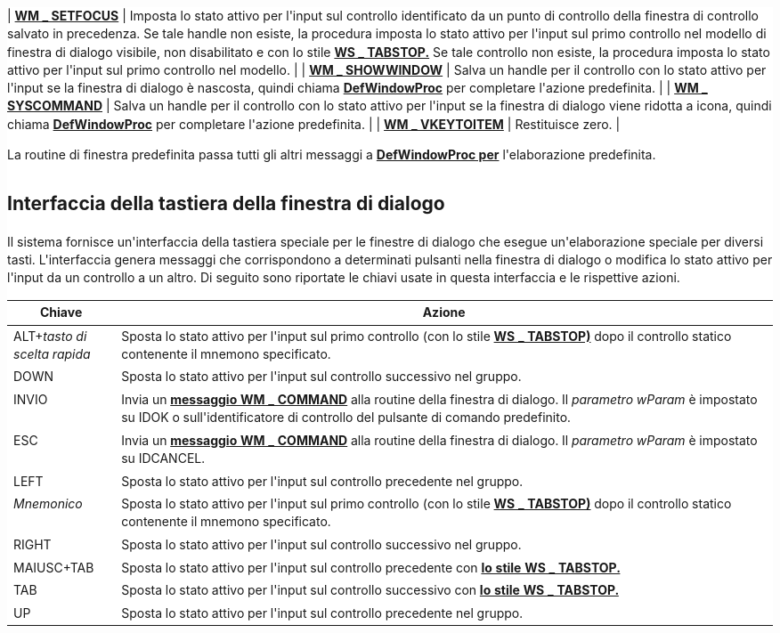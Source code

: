 | [**WM \_ SETFOCUS**](/windows/desktop/inputdev/wm-setfocus)           | Imposta lo stato attivo per l'input sul controllo identificato da un punto di controllo della finestra di controllo salvato in precedenza. Se tale handle non esiste, la procedura imposta lo stato attivo per l'input sul primo controllo nel modello di finestra di dialogo visibile, non disabilitato e con lo stile [**WS \_ TABSTOP.**](/windows/desktop/winmsg/window-styles) Se tale controllo non esiste, la procedura imposta lo stato attivo per l'input sul primo controllo nel modello.                                                                                          |
| [**WM \_ SHOWWINDOW**](/windows/desktop/winmsg/wm-showwindow)         | Salva un handle per il controllo con lo stato attivo per l'input se la finestra di dialogo è nascosta, quindi chiama [**DefWindowProc**](/windows/desktop/api/winuser/nf-winuser-defwindowproca) per completare l'azione predefinita.                                                                                                                                                                                                                                                                                                                     |
| [**WM \_ SYSCOMMAND**](/windows/desktop/menurc/wm-syscommand)         | Salva un handle per il controllo con lo stato attivo per l'input se la finestra di dialogo viene ridotta a icona, quindi chiama [**DefWindowProc**](/windows/desktop/api/winuser/nf-winuser-defwindowproca) per completare l'azione predefinita.                                                                                                                                                                                                                                                                                                                  |
| [**WM \_ VKEYTOITEM**](../controls/wm-vkeytoitem.md)         | Restituisce zero.                                                                                                                                                                                                                                                                                                                                                                                                                                                                                    |

La routine di finestra predefinita passa tutti gli altri messaggi a [**DefWindowProc per**](/windows/desktop/api/winuser/nf-winuser-defwindowproca) l'elaborazione predefinita.

## <a name="dialog-box-keyboard-interface"></a>Interfaccia della tastiera della finestra di dialogo

Il sistema fornisce un'interfaccia della tastiera speciale per le finestre di dialogo che esegue un'elaborazione speciale per diversi tasti. L'interfaccia genera messaggi che corrispondono a determinati pulsanti nella finestra di dialogo o modifica lo stato attivo per l'input da un controllo a un altro. Di seguito sono riportate le chiavi usate in questa interfaccia e le rispettive azioni.


| Chiave            | Azione                                                                                                                                                                    |
|----------------|---------------------------------------------------------------------------------------------------------------------------------------------------------------------------|
| ALT+*tasto di scelta rapida* | Sposta lo stato attivo per l'input sul primo controllo (con lo stile [**WS \_ TABSTOP)**](/windows/desktop/winmsg/window-styles) dopo il controllo statico contenente il mnemono specificato.        |
| DOWN           | Sposta lo stato attivo per l'input sul controllo successivo nel gruppo.                                                                                                                   |
| INVIO          | Invia un [**messaggio WM \_ COMMAND**](/windows/desktop/menurc/wm-command) alla routine della finestra di dialogo. Il *parametro wParam* è impostato su IDOK o sull'identificatore di controllo del pulsante di comando predefinito. |
| ESC            | Invia un [**messaggio WM \_ COMMAND**](/windows/desktop/menurc/wm-command) alla routine della finestra di dialogo. Il *parametro wParam* è impostato su IDCANCEL.                                              |
| LEFT           | Sposta lo stato attivo per l'input sul controllo precedente nel gruppo.                                                                                                               |
| *Mnemonico*     | Sposta lo stato attivo per l'input sul primo controllo (con lo stile [**WS \_ TABSTOP)**](/windows/desktop/winmsg/window-styles) dopo il controllo statico contenente il mnemono specificato.        |
| RIGHT          | Sposta lo stato attivo per l'input sul controllo successivo nel gruppo.                                                                                                                   |
| MAIUSC+TAB      | Sposta lo stato attivo per l'input sul controllo precedente con [**lo stile WS \_ TABSTOP.**](/windows/desktop/winmsg/window-styles)                                                                |
| TAB            | Sposta lo stato attivo per l'input sul controllo successivo con [**lo stile WS \_ TABSTOP.**](/windows/desktop/winmsg/window-styles)                                                                    |
| UP             | Sposta lo stato attivo per l'input sul controllo precedente nel gruppo.                                                                                                               |
